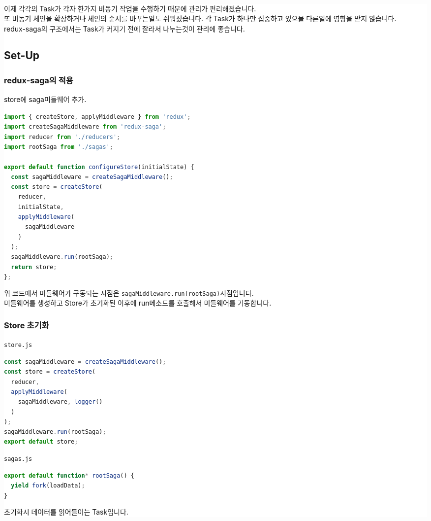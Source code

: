 이제 각각의 Task가 각자 한가지 비동기 작업을 수행하기 때문에 관리가 편리해졌습니다.  
또 비동기 체인을 확장하거나 체인의 순서를 바꾸는일도 쉬워졌습니다. 각 Task가 하나만 집중하고 있으믈 다른일에 영향을 받지 않습니다.  
redux-saga의 구조에서는 Task가 커지기 전에 잘라서 나누는것이 관리에 좋습니다. 


## Set-Up

### redux-saga의 적용
store에 saga미들웨어 추가.

```js
import { createStore, applyMiddleware } from 'redux';
import createSagaMiddleware from 'redux-saga';
import reducer from './reducers';
import rootSaga from './sagas';

export default function configureStore(initialState) {
  const sagaMiddleware = createSagaMiddleware();
  const store = createStore(
    reducer,
    initialState,
    applyMiddleware(
      sagaMiddleware
    )
  );
  sagaMiddleware.run(rootSaga);
  return store;
};
```
위 코드에서 미들웨어가 구동되는 시점은 `sagaMiddleware.run(rootSaga)`시점입니다.  
미들웨어를 생성하고 Store가 초기화된 이후에 run메소드를 호출해서 미들웨어를 기동합니다.  


### Store 초기화
`store.js`
```js
const sagaMiddleware = createSagaMiddleware();
const store = createStore(
  reducer,
  applyMiddleware(
    sagaMiddleware, logger()
  )
);
sagaMiddleware.run(rootSaga);
export default store;
```


`sagas.js`
```js
export default function* rootSaga() {
  yield fork(loadData);
}
```
초기화시 데이터를 읽어들이는 Task입니다. 
